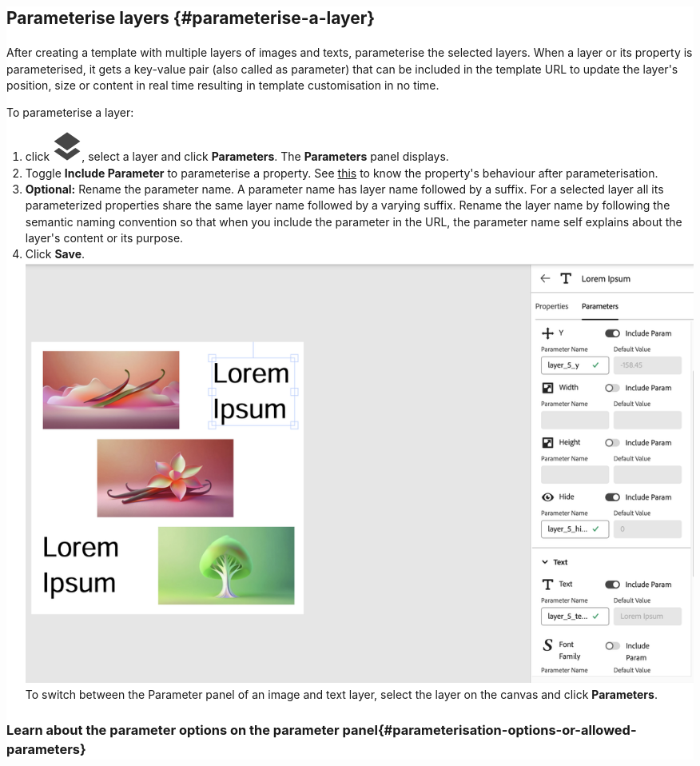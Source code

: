 ## Parameterise layers {#parameterise-a-layer}

After creating a template with multiple layers of images and texts, parameterise the selected layers. When a layer or its property is parameterised, it gets a key-value pair (also called as parameter) that can be included in the template URL to update the layer's position, size or content in real time resulting in template customisation in no time.

To parameterise a layer: <a id="1"></a> 

1. click ![](/help/assets/assets/dm-templates/show-layers-list.svg), select a layer and click **Parameters**. The **Parameters** panel displays.
1. Toggle **Include Parameter** to parameterise a property. See [this]() to know the property's behaviour after parameterisation.
1. **Optional:** Rename the parameter name. A parameter name has layer name followed by a suffix. For a selected layer all its parameterized properties share the same layer name followed by a varying suffix. Rename the layer name by following the semantic naming convention so that when you include the parameter in the URL, the parameter name self explains about the layer's content or its purpose.
1. Click **Save**.
![](/help/assets/assets/dm-templates/parameterise-a-layer.png)
To switch between the Parameter panel of an image and text layer,  select the layer on the canvas and click **Parameters**.

### Learn about the parameter options on the parameter panel{#parameterisation-options-or-allowed-parameters} 
